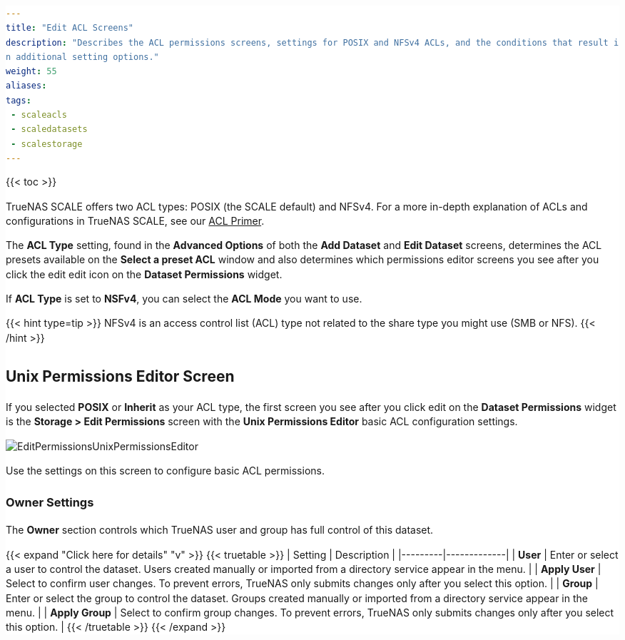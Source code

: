 ```yaml
---
title: "Edit ACL Screens"
description: "Describes the ACL permissions screens, settings for POSIX and NFSv4 ACLs, and the conditions that result in additional setting options."
weight: 55
aliases: 
tags:
 - scaleacls
 - scaledatasets
 - scalestorage
---
```


{{< toc >}}

TrueNAS SCALE offers two ACL types: POSIX (the SCALE default) and NFSv4. 
For a more in-depth explanation of ACLs and configurations in TrueNAS SCALE, see our [ACL Primer](https://www.truenas.com/docs/references/aclprimer/).

The **ACL Type** setting, found in the **Advanced Options** of both the **Add Dataset** and **Edit Dataset** screens, determines the ACL presets available on the **Select a preset ACL** window and also determines which permissions editor screens you see after you click the <span class="material-icons">edit</span> edit icon on the **Dataset Permissions** widget.

If **ACL Type** is set to **NSFv4**, you can select the **ACL Mode** you want to use. 

{{< hint type=tip >}}
NFSv4 is an access control list (ACL) type not related to the share type you might use (SMB or NFS).
{{< /hint >}}

## Unix Permissions Editor Screen

If you selected **POSIX** or **Inherit** as your ACL type, the first screen you see after you click edit on the **Dataset Permissions** widget is the **Storage > Edit Permissions** screen with the **Unix Permissions Editor** basic ACL configuration settings.

![EditPermissionsUnixPermissionsEditor](/images/SCALE/22.12/EditPermissionsUnixPermissionsEditor.png "Edit Permissions Unix Permissions Editor")

Use the settings on this screen to configure basic ACL permissions.

### Owner Settings

The **Owner** section controls which TrueNAS user and group has full control of this dataset.

{{< expand "Click here for details" "v" >}}
{{< truetable >}}
| Setting | Description |
|---------|-------------|
| **User** | Enter or select a user to control the dataset. Users created manually or imported from a directory service appear in the menu. |
| **Apply User** | Select to confirm user changes. To prevent errors, TrueNAS only submits changes only after you select this option. |
| **Group** | Enter or select the group to control the dataset. Groups created manually or imported from a directory service appear in the menu. |
| **Apply Group** | Select to confirm group changes. To prevent errors, TrueNAS only submits changes only after you select this option. |
{{< /truetable >}}
{{< /expand >}}
